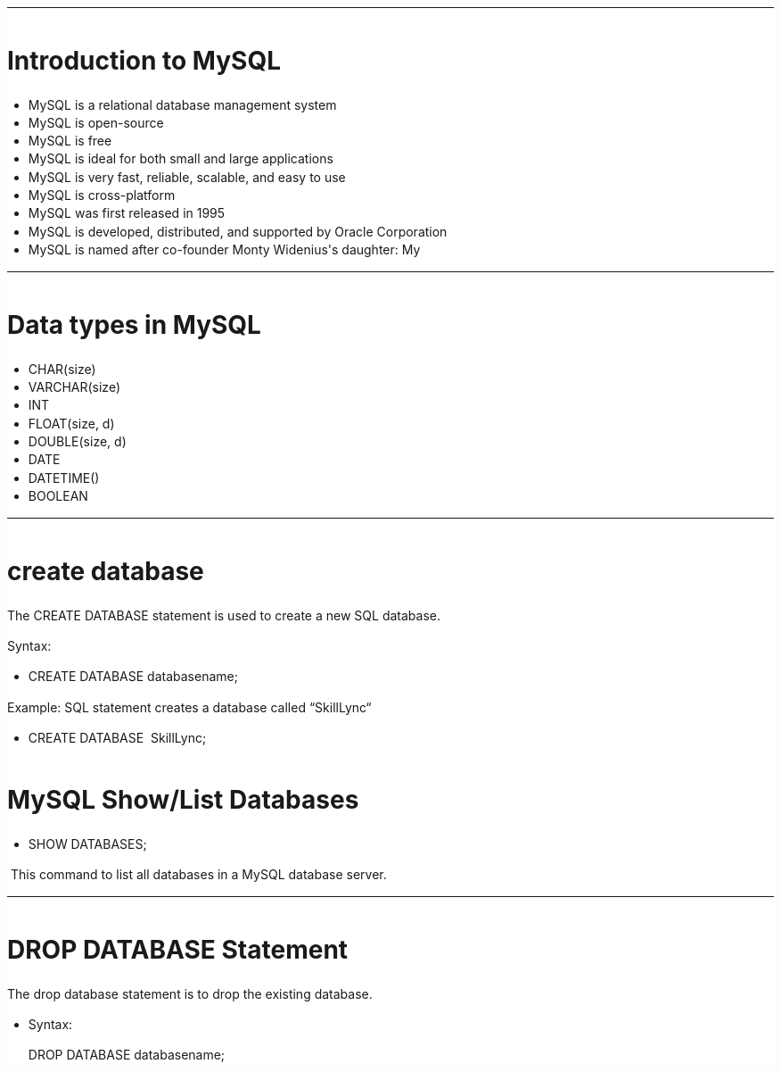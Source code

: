 ----

# Introduction to MySQL
+ MySQL is a relational database management system
+ MySQL is open-source
+ MySQL is free
+ MySQL is ideal for both small and large applications
+ MySQL is very fast, reliable, scalable, and easy to use
+ MySQL is cross-platform
+ MySQL was first released in 1995
+ MySQL is developed, distributed, and supported by Oracle Corporation
+ MySQL is named after co-founder Monty Widenius's daughter: My
----
# Data types in MySQL
+ CHAR(size)
+ VARCHAR(size)
+ INT
+ FLOAT(size, d)
+ DOUBLE(size, d)
+ DATE
+ DATETIME()
+ BOOLEAN

----
# create database
The CREATE DATABASE statement is used to create a new SQL database.

  Syntax: 
  + CREATE DATABASE databasename;

  Example:
SQL statement creates a database called “SkillLync“
+ CREATE DATABASE  SkillLync;

# MySQL Show/List Databases
 + SHOW DATABASES;
  
  This command to list all databases in a MySQL database server.

 ----
 # DROP DATABASE Statement
 The drop database statement is to drop the existing database.
+ Syntax:

    DROP DATABASE databasename;
